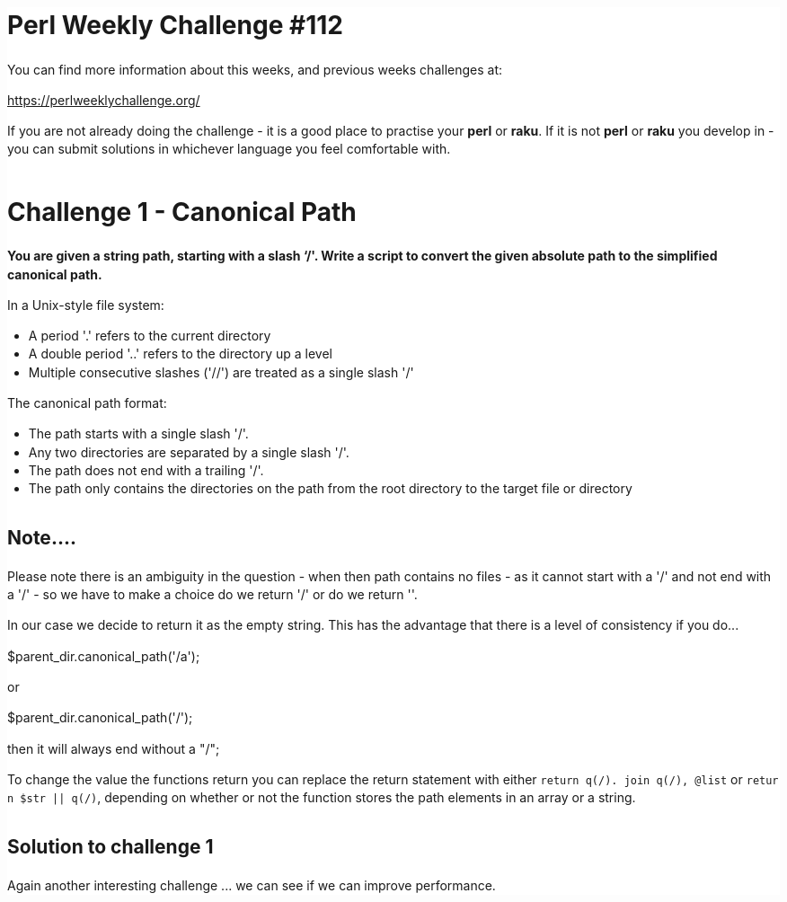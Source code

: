 # Perl Weekly Challenge #112

You can find more information about this weeks, and previous weeks challenges at:

  https://perlweeklychallenge.org/

If you are not already doing the challenge - it is a good place to practise your
**perl** or **raku**. If it is not **perl** or **raku** you develop in - you can
submit solutions in whichever language you feel comfortable with.

# Challenge 1 - Canonical Path

**You are given a string path, starting with a slash ‘/'. Write a script to
convert the given absolute path to the simplified canonical path.**

In a Unix-style file system:

 * A period '.' refers to the current directory
 * A double period '..' refers to the directory up a level
 * Multiple consecutive slashes ('//') are treated as a single slash '/'

The canonical path format:

 * The path starts with a single slash '/'.
 * Any two directories are separated by a single slash '/'.
 * The path does not end with a trailing '/'.
 * The path only contains the directories on the path from the root directory to the target file or directory

## Note....

Please note there is an ambiguity in the question - when then path contains no
files - as it cannot start with a '/' and not end with a '/' - so we have
to make a choice do we return '/' or do we return ''.

In our case we decide to return it as the empty string.
This has the advantage that there is a level of consistency if you do...

$parent_dir.canonical_path('/a');

or

$parent_dir.canonical_path('/');

then it will always end without a "/";

To change the value the functions return you can replace the return
statement with either `return q(/). join q(/), @list` or
`return $str || q(/)`, depending on whether or not the function
stores the path elements in an array or a string.

## Solution to challenge 1

Again another interesting challenge ... we can see if we can improve
performance.
